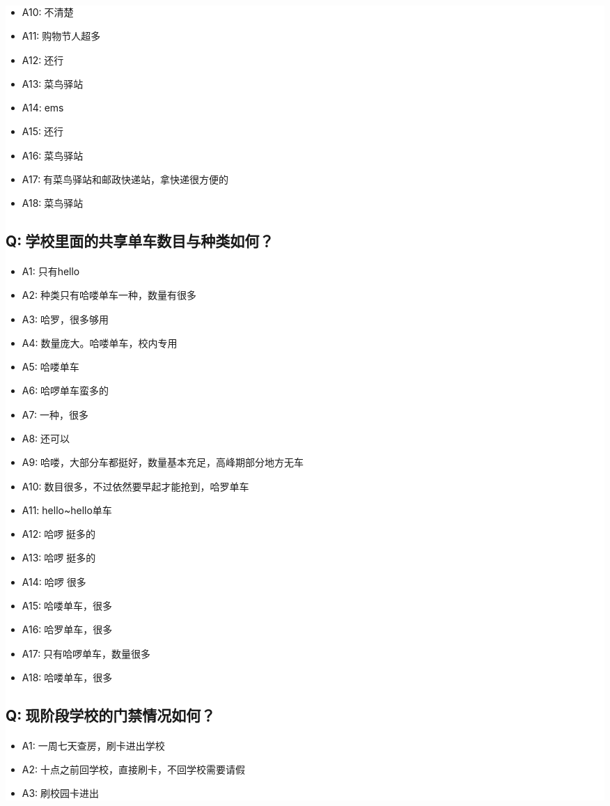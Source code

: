- A10: 不清楚

- A11: 购物节人超多

- A12: 还行

- A13: 菜鸟驿站

- A14: ems

- A15: 还行

- A16: 菜鸟驿站

- A17: 有菜鸟驿站和邮政快递站，拿快递很方便的

- A18: 菜鸟驿站

## Q: 学校里面的共享单车数目与种类如何？

- A1: 只有hello

- A2: 种类只有哈喽单车一种，数量有很多

- A3: 哈罗，很多够用

- A4: 数量庞大。哈喽单车，校内专用

- A5: 哈喽单车

- A6: 哈啰单车蛮多的

- A7: 一种，很多

- A8: 还可以

- A9: 哈喽，大部分车都挺好，数量基本充足，高峰期部分地方无车

- A10: 数目很多，不过依然要早起才能抢到，哈罗单车

- A11: hello\~hello单车

- A12: 哈啰 挺多的

- A13: 哈啰 挺多的

- A14: 哈啰 很多

- A15: 哈喽单车，很多

- A16: 哈罗单车，很多

- A17: 只有哈啰单车，数量很多

- A18: 哈喽单车，很多

## Q: 现阶段学校的门禁情况如何？

- A1: 一周七天查房，刷卡进出学校

- A2: 十点之前回学校，直接刷卡，不回学校需要请假

- A3: 刷校园卡进出
